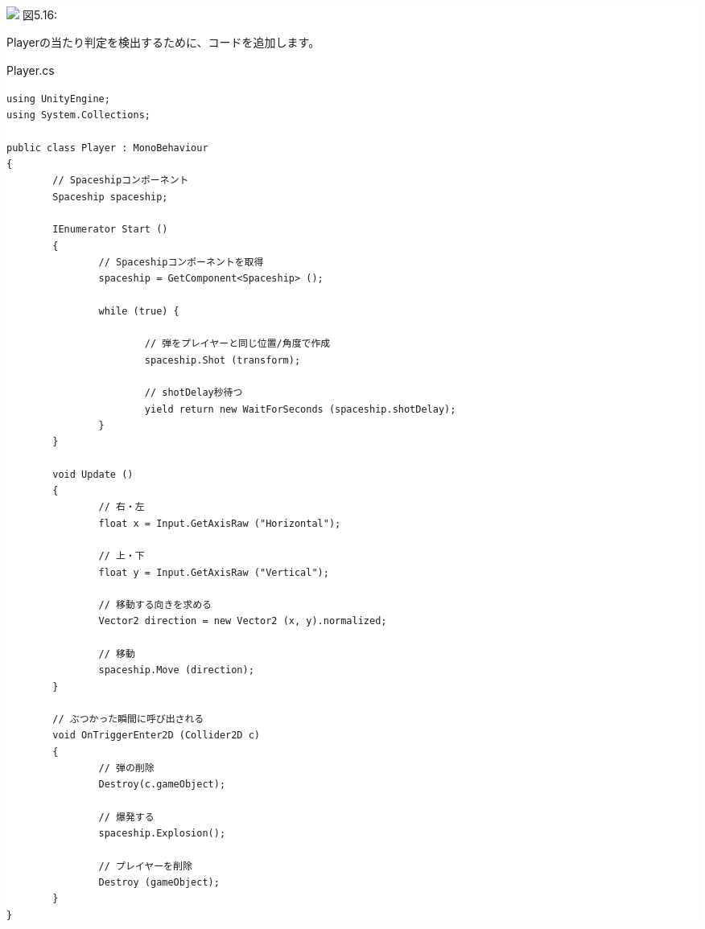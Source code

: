 ![](wp-content/uploads/2d-shooting-game/game/images/05/spaceship_explosion.png)
図5.16:

</div>

Playerの当たり判定を検出するために、コードを追加します。

<div class="source-code">

Player.cs

``` {.source}
using UnityEngine;
using System.Collections;

public class Player : MonoBehaviour
{
        // Spaceshipコンポーネント
        Spaceship spaceship;

        IEnumerator Start ()
        {
                // Spaceshipコンポーネントを取得
                spaceship = GetComponent<Spaceship> ();

                while (true) {

                        // 弾をプレイヤーと同じ位置/角度で作成
                        spaceship.Shot (transform);

                        // shotDelay秒待つ
                        yield return new WaitForSeconds (spaceship.shotDelay);
                }
        }

        void Update ()
        {
                // 右・左
                float x = Input.GetAxisRaw ("Horizontal");

                // 上・下
                float y = Input.GetAxisRaw ("Vertical");

                // 移動する向きを求める
                Vector2 direction = new Vector2 (x, y).normalized;

                // 移動
                spaceship.Move (direction);
        }

        // ぶつかった瞬間に呼び出される
        void OnTriggerEnter2D (Collider2D c)
        {
                // 弾の削除
                Destroy(c.gameObject);

                // 爆発する
                spaceship.Explosion();

                // プレイヤーを削除
                Destroy (gameObject);
        }
}
```
